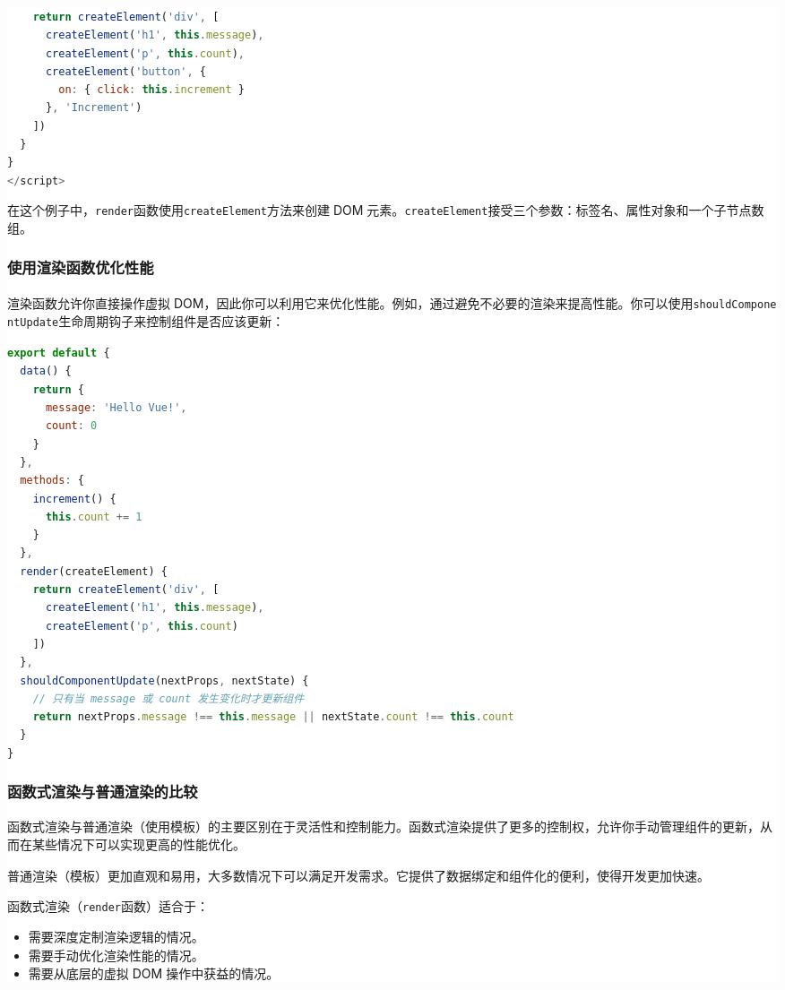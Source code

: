 ```js
    return createElement('div', [
      createElement('h1', this.message),
      createElement('p', this.count),
      createElement('button', {
        on: { click: this.increment }
      }, 'Increment')
    ])
  }
}
</script>
```

在这个例子中，`render`函数使用`createElement`方法来创建 DOM 元素。`createElement`接受三个参数：标签名、属性对象和一个子节点数组。

### 使用渲染函数优化性能

渲染函数允许你直接操作虚拟
DOM，因此你可以利用它来优化性能。例如，通过避免不必要的渲染来提高性能。你可以使用`shouldComponentUpdate`生命周期钩子来控制组件是否应该更新：

```js
export default {
  data() {
    return {
      message: 'Hello Vue!',
      count: 0
    }
  },
  methods: {
    increment() {
      this.count += 1
    }
  },
  render(createElement) {
    return createElement('div', [
      createElement('h1', this.message),
      createElement('p', this.count)
    ])
  },
  shouldComponentUpdate(nextProps, nextState) {
    // 只有当 message 或 count 发生变化时才更新组件
    return nextProps.message !== this.message || nextState.count !== this.count
  }
}
```

### 函数式渲染与普通渲染的比较

函数式渲染与普通渲染（使用模板）的主要区别在于灵活性和控制能力。函数式渲染提供了更多的控制权，允许你手动管理组件的更新，从而在某些情况下可以实现更高的性能优化。

普通渲染（模板）更加直观和易用，大多数情况下可以满足开发需求。它提供了数据绑定和组件化的便利，使得开发更加快速。

函数式渲染（`render`函数）适合于：

- 需要深度定制渲染逻辑的情况。
- 需要手动优化渲染性能的情况。
- 需要从底层的虚拟 DOM 操作中获益的情况。
